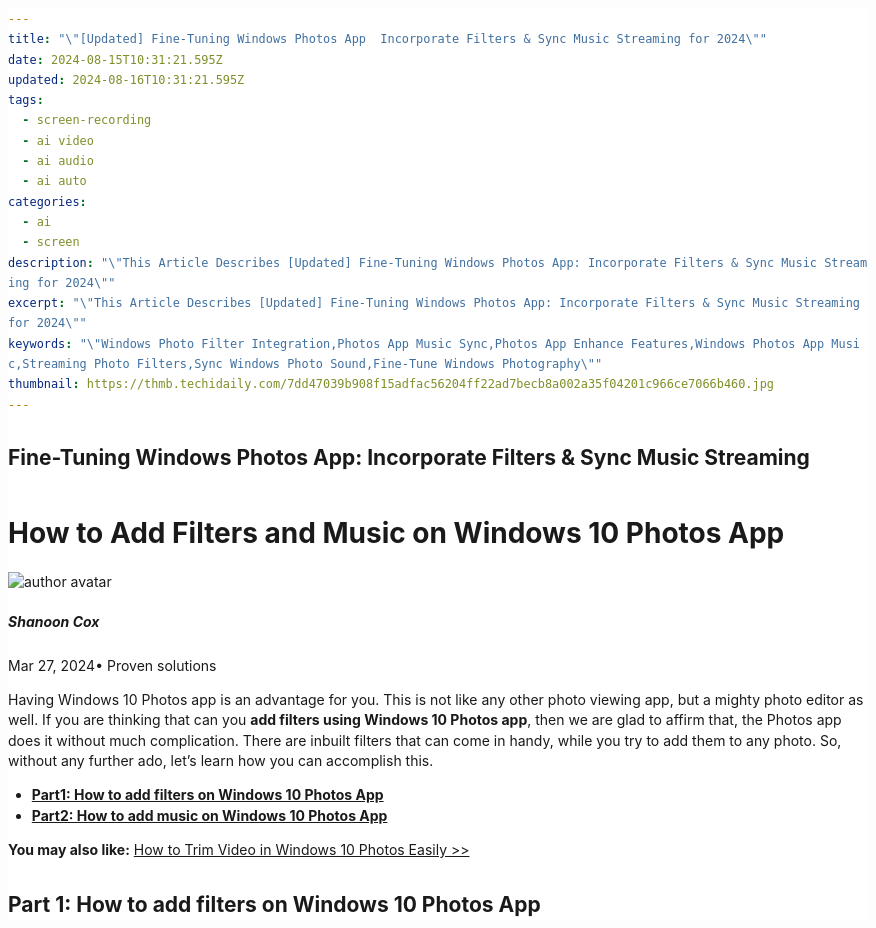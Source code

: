 ```yaml
---
title: "\"[Updated] Fine-Tuning Windows Photos App  Incorporate Filters & Sync Music Streaming for 2024\""
date: 2024-08-15T10:31:21.595Z
updated: 2024-08-16T10:31:21.595Z
tags: 
  - screen-recording
  - ai video
  - ai audio
  - ai auto
categories: 
  - ai
  - screen
description: "\"This Article Describes [Updated] Fine-Tuning Windows Photos App: Incorporate Filters & Sync Music Streaming for 2024\""
excerpt: "\"This Article Describes [Updated] Fine-Tuning Windows Photos App: Incorporate Filters & Sync Music Streaming for 2024\""
keywords: "\"Windows Photo Filter Integration,Photos App Music Sync,Photos App Enhance Features,Windows Photos App Music,Streaming Photo Filters,Sync Windows Photo Sound,Fine-Tune Windows Photography\""
thumbnail: https://thmb.techidaily.com/7dd47039b908f15adfac56204ff22ad7becb8a002a35f04201c966ce7066b460.jpg
---
```


## Fine-Tuning Windows Photos App: Incorporate Filters & Sync Music Streaming

# How to Add Filters and Music on Windows 10 Photos App

![author avatar](https://images.wondershare.com/filmora/article-images/shannon-cox.jpg)

##### Shanoon Cox

 Mar 27, 2024• Proven solutions

Having Windows 10 Photos app is an advantage for you. This is not like any other photo viewing app, but a mighty photo editor as well. If you are thinking that can you **add filters using Windows 10 Photos app**, then we are glad to affirm that, the Photos app does it without much complication. There are inbuilt filters that can come in handy, while you try to add them to any photo. So, without any further ado, let’s learn how you can accomplish this.

* [**Part1: How to add filters on Windows 10 Photos App**](#part1)
* [**Part2: How to add music on Windows 10 Photos App**](#part2)

**You may also like:** [How to Trim Video in Windows 10 Photos Easily >>](https://tools.techidaily.com/wondershare/filmora/download/)

## Part 1: How to add filters on Windows 10 Photos App
